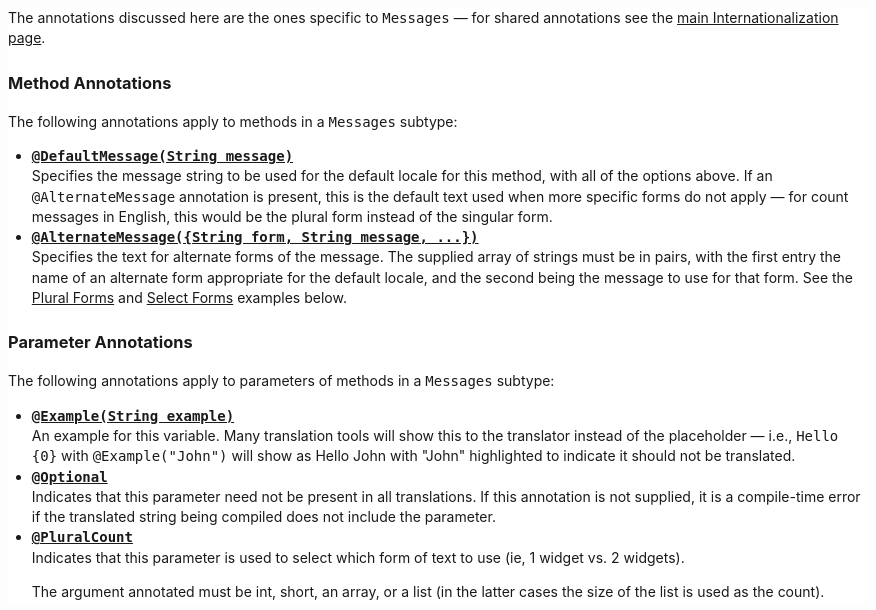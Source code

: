 <p>The annotations discussed here are the ones specific to <tt>Messages</tt> &mdash;
for shared annotations see the <a
href="DevGuideI18n.html#DevGuideAnnotations">main Internationalization
page</a>.</p>

<h3>Method Annotations</h3>
<p>The following annotations apply to methods in a <tt>Messages</tt> subtype:
<ul>
<li><strong><tt><a
href="/javadoc/latest/com/google/gwt/i18n/client/Messages.DefaultMessage.html">@DefaultMessage(String
message)</a></tt></strong><br/>
Specifies the message string to be used for the default locale for this
method, with all of the options above.  If an <tt>@AlternateMessage</tt>
annotation is present, this is the default text used when more specific forms
do not apply &mdash; for count messages in English, this would be the plural
form instead of the singular form.
</li>
<li><strong><tt><a
href="/javadoc/latest/com/google/gwt/i18n/client/Messages.AlternateMessage.html">@AlternateMessage({String
form, String message, ...})</a></tt></strong><br/>
Specifies the text for alternate forms of the message.  The supplied array of
strings must be in pairs, with the first entry the name of an alternate form
appropriate for the default locale, and the second being the message to use for
that form.
See the <a href="#PluralForms">Plural Forms</a> and <a href="#SelectForm">Select
Forms</a> examples below.
</li>
</ul>

<h3>Parameter Annotations</h3>
<p>The following annotations apply to parameters of methods in a
<tt>Messages</tt> subtype:
<ul>
<li><strong><tt><a
href="/javadoc/latest/com/google/gwt/i18n/client/Messages.Example.html">@Example(String
example)</a></tt></strong><br/>
An example for this variable. Many translation tools will show this to the
translator instead of the placeholder &mdash; i.e., <tt>Hello {0}</tt> with
<tt>@Example("John")</tt> will show as </tt>Hello John</tt> with "John"
highlighted to indicate it should not be translated.
</li>
<li><strong><tt><a
href="/javadoc/latest/com/google/gwt/i18n/client/Messages.Optional.html">@Optional
</a></tt></strong><br/>
Indicates that this parameter need not be present in all translations. If this
annotation is not supplied, it is a compile-time error if the translated string
being compiled does not include the parameter.
</li>
<li><strong><tt><a
href="/javadoc/latest/com/google/gwt/i18n/client/Messages.PluralCount.html">@PluralCount</a></tt></strong>
<br/>
Indicates that this parameter is used to select which form of text to use (ie,
1 widget vs. 2 widgets).<p/>
The argument annotated must be int, short, an array, or a list (in the latter
cases the size of the list is used as the count).
</li>
</ul>
